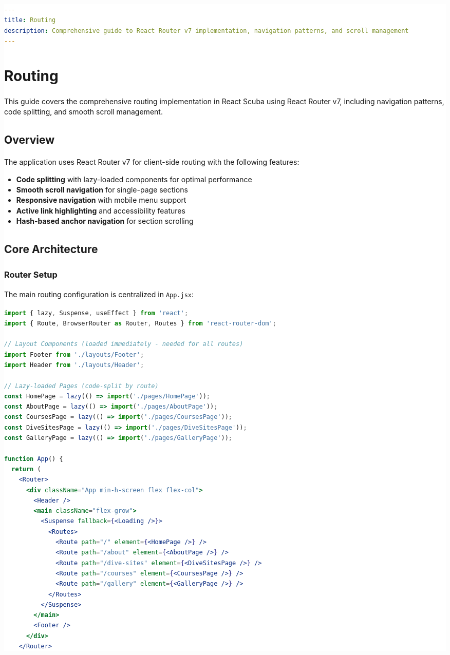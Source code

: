 ```yaml
---
title: Routing
description: Comprehensive guide to React Router v7 implementation, navigation patterns, and scroll management
---
```


# Routing

This guide covers the comprehensive routing implementation in React Scuba using React Router v7, including navigation patterns, code splitting, and smooth scroll management.

## Overview

The application uses React Router v7 for client-side routing with the following features:

- **Code splitting** with lazy-loaded components for optimal performance
- **Smooth scroll navigation** for single-page sections
- **Responsive navigation** with mobile menu support
- **Active link highlighting** and accessibility features
- **Hash-based anchor navigation** for section scrolling

## Core Architecture

### Router Setup

The main routing configuration is centralized in `App.jsx`:

```jsx
import { lazy, Suspense, useEffect } from 'react';
import { Route, BrowserRouter as Router, Routes } from 'react-router-dom';

// Layout Components (loaded immediately - needed for all routes)
import Footer from './layouts/Footer';
import Header from './layouts/Header';

// Lazy-loaded Pages (code-split by route)
const HomePage = lazy(() => import('./pages/HomePage'));
const AboutPage = lazy(() => import('./pages/AboutPage'));
const CoursesPage = lazy(() => import('./pages/CoursesPage'));
const DiveSitesPage = lazy(() => import('./pages/DiveSitesPage'));
const GalleryPage = lazy(() => import('./pages/GalleryPage'));

function App() {
  return (
    <Router>
      <div className="App min-h-screen flex flex-col">
        <Header />
        <main className="flex-grow">
          <Suspense fallback={<Loading />}>
            <Routes>
              <Route path="/" element={<HomePage />} />
              <Route path="/about" element={<AboutPage />} />
              <Route path="/dive-sites" element={<DiveSitesPage />} />
              <Route path="/courses" element={<CoursesPage />} />
              <Route path="/gallery" element={<GalleryPage />} />
            </Routes>
          </Suspense>
        </main>
        <Footer />
      </div>
    </Router>
```